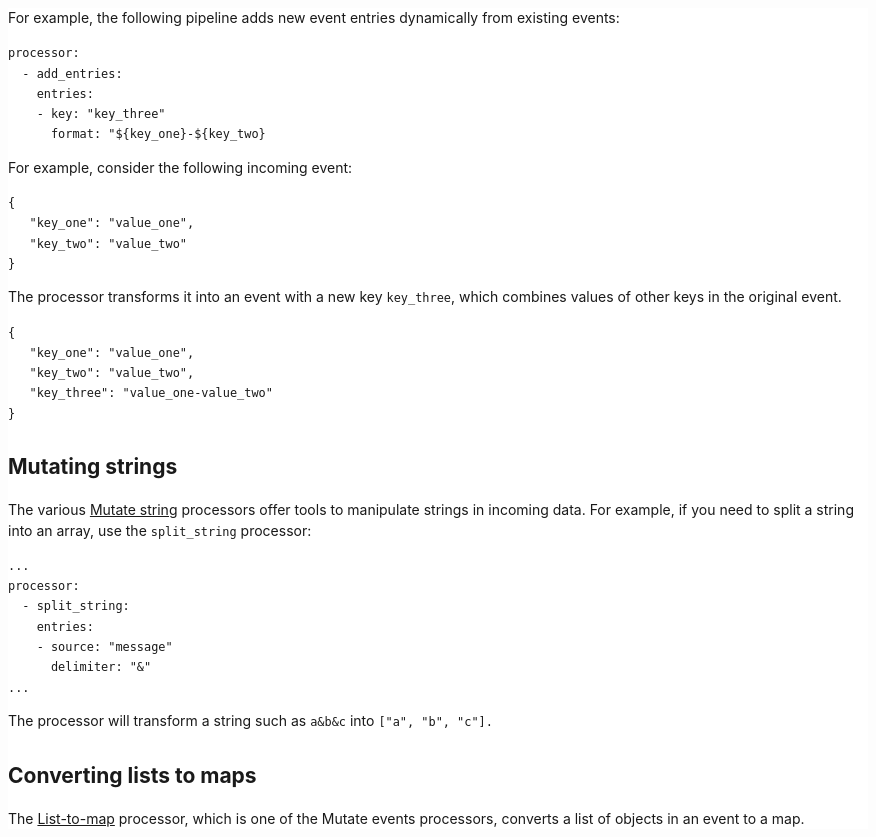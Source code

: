 For example, the following pipeline adds new event entries dynamically from existing events:

```
processor:
  - add_entries:
    entries:
    - key: "key_three"
      format: "${key_one}-${key_two}
```

For example, consider the following incoming event:

```
{
   "key_one": "value_one",
   "key_two": "value_two"
}
```

The processor transforms it into an event with a new key `key_three`, which combines values of other keys in the original event\.

```
{
   "key_one": "value_one",
   "key_two": "value_two",
   "key_three": "value_one-value_two"
}
```

## Mutating strings<a name="use-cases-log-enrichment-mutating-strings"></a>

The various [Mutate string](https://opensearch.org/docs/latest/data-prepper/pipelines/configuration/processors/mutate-string/) processors offer tools to manipulate strings in incoming data\. For example, if you need to split a string into an array, use the `split_string` processor:

```
...
processor:
  - split_string:
    entries:
    - source: "message"
      delimiter: "&"
...
```

The processor will transform a string such as `a&b&c` into `["a", "b", "c"].`

## Converting lists to maps<a name="use-cases-log-enrichment-list-map"></a>

The [List\-to\-map](https://opensearch.org/docs/latest/data-prepper/pipelines/configuration/processors/mutate-string/) processor, which is one of the Mutate events processors, converts a list of objects in an event to a map\.
